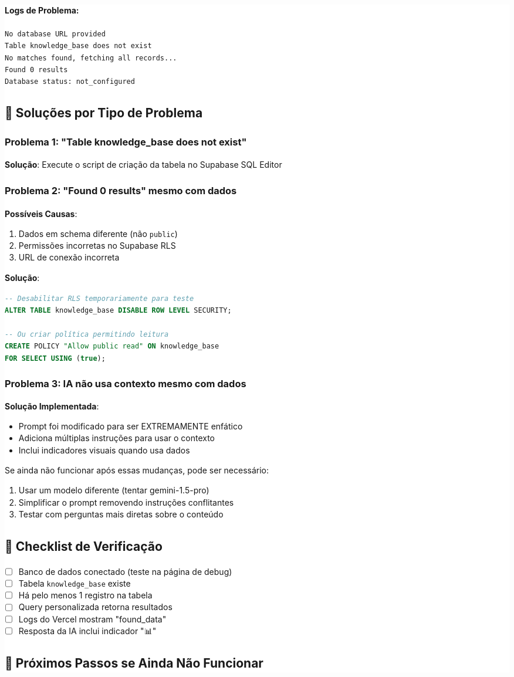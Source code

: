 #### Logs de Problema:
```
No database URL provided
Table knowledge_base does not exist
No matches found, fetching all records...
Found 0 results
Database status: not_configured
```

## 🔧 Soluções por Tipo de Problema

### Problema 1: "Table knowledge_base does not exist"
**Solução**: Execute o script de criação da tabela no Supabase SQL Editor

### Problema 2: "Found 0 results" mesmo com dados
**Possíveis Causas**:
1. Dados em schema diferente (não `public`)
2. Permissões incorretas no Supabase RLS
3. URL de conexão incorreta

**Solução**:
```sql
-- Desabilitar RLS temporariamente para teste
ALTER TABLE knowledge_base DISABLE ROW LEVEL SECURITY;

-- Ou criar política permitindo leitura
CREATE POLICY "Allow public read" ON knowledge_base
FOR SELECT USING (true);
```

### Problema 3: IA não usa contexto mesmo com dados
**Solução Implementada**: 
- Prompt foi modificado para ser EXTREMAMENTE enfático
- Adiciona múltiplas instruções para usar o contexto
- Inclui indicadores visuais quando usa dados

Se ainda não funcionar após essas mudanças, pode ser necessário:
1. Usar um modelo diferente (tentar gemini-1.5-pro)
2. Simplificar o prompt removendo instruções conflitantes
3. Testar com perguntas mais diretas sobre o conteúdo

## 📝 Checklist de Verificação

- [ ] Banco de dados conectado (teste na página de debug)
- [ ] Tabela `knowledge_base` existe
- [ ] Há pelo menos 1 registro na tabela
- [ ] Query personalizada retorna resultados
- [ ] Logs do Vercel mostram "found_data"
- [ ] Resposta da IA inclui indicador "📊"

## 🚀 Próximos Passos se Ainda Não Funcionar
